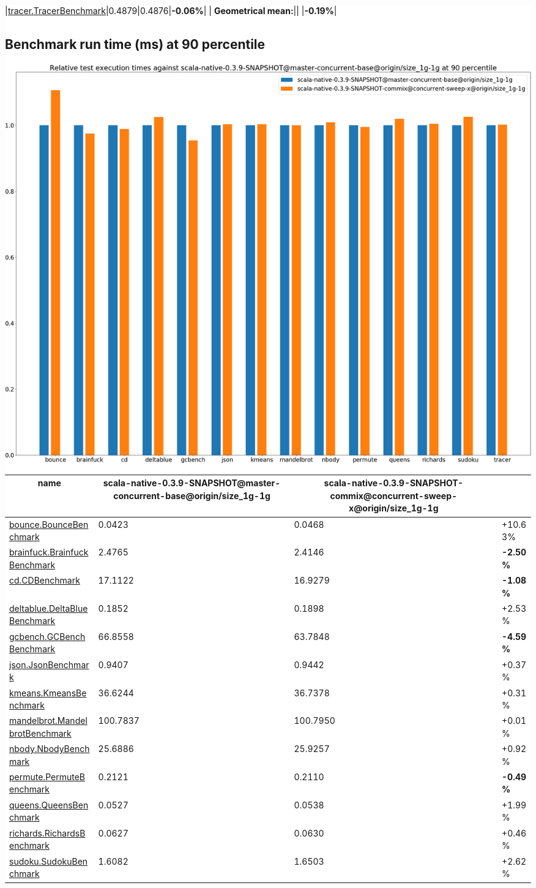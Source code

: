 |[tracer.TracerBenchmark](#tracertracerbenchmark)|0.4879|0.4876|__-0.06%__|
| __Geometrical mean:__|| |__-0.19%__|
## Benchmark run time (ms) at 90 percentile 
![Chart](relative_percentile_90.png)

|name | scala-native-0.3.9-SNAPSHOT@master-concurrent-base@origin/size_1g-1g | scala-native-0.3.9-SNAPSHOT-commix@concurrent-sweep-x@origin/size_1g-1g | |
| -- | -- | -- | -- |
|[bounce.BounceBenchmark](#bouncebouncebenchmark)|0.0423|0.0468|+10.63%|
|[brainfuck.BrainfuckBenchmark](#brainfuckbrainfuckbenchmark)|2.4765|2.4146|__-2.50%__|
|[cd.CDBenchmark](#cdcdbenchmark)|17.1122|16.9279|__-1.08%__|
|[deltablue.DeltaBlueBenchmark](#deltabluedeltabluebenchmark)|0.1852|0.1898|+2.53%|
|[gcbench.GCBenchBenchmark](#gcbenchgcbenchbenchmark)|66.8558|63.7848|__-4.59%__|
|[json.JsonBenchmark](#jsonjsonbenchmark)|0.9407|0.9442|+0.37%|
|[kmeans.KmeansBenchmark](#kmeanskmeansbenchmark)|36.6244|36.7378|+0.31%|
|[mandelbrot.MandelbrotBenchmark](#mandelbrotmandelbrotbenchmark)|100.7837|100.7950|+0.01%|
|[nbody.NbodyBenchmark](#nbodynbodybenchmark)|25.6886|25.9257|+0.92%|
|[permute.PermuteBenchmark](#permutepermutebenchmark)|0.2121|0.2110|__-0.49%__|
|[queens.QueensBenchmark](#queensqueensbenchmark)|0.0527|0.0538|+1.99%|
|[richards.RichardsBenchmark](#richardsrichardsbenchmark)|0.0627|0.0630|+0.46%|
|[sudoku.SudokuBenchmark](#sudokusudokubenchmark)|1.6082|1.6503|+2.62%|